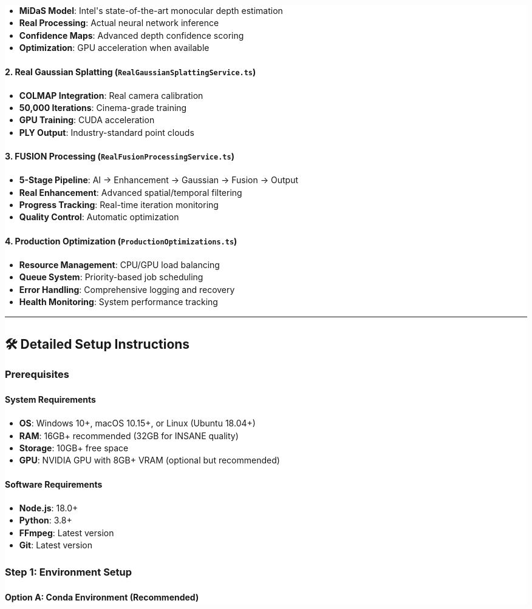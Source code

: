 - **MiDaS Model**: Intel's state-of-the-art monocular depth estimation
- **Real Processing**: Actual neural network inference
- **Confidence Maps**: Advanced depth confidence scoring
- **Optimization**: GPU acceleration when available

#### 2. **Real Gaussian Splatting** (`RealGaussianSplattingService.ts`)

- **COLMAP Integration**: Real camera calibration
- **50,000 Iterations**: Cinema-grade training
- **GPU Training**: CUDA acceleration
- **PLY Output**: Industry-standard point clouds

#### 3. **FUSION Processing** (`RealFusionProcessingService.ts`)

- **5-Stage Pipeline**: AI → Enhancement → Gaussian → Fusion → Output
- **Real Enhancement**: Advanced spatial/temporal filtering
- **Progress Tracking**: Real-time iteration monitoring
- **Quality Control**: Automatic optimization

#### 4. **Production Optimization** (`ProductionOptimizations.ts`)

- **Resource Management**: CPU/GPU load balancing
- **Queue System**: Priority-based job scheduling
- **Error Handling**: Comprehensive logging and recovery
- **Health Monitoring**: System performance tracking

---

## 🛠️ Detailed Setup Instructions

### Prerequisites

#### System Requirements

- **OS**: Windows 10+, macOS 10.15+, or Linux (Ubuntu 18.04+)
- **RAM**: 16GB+ recommended (32GB for INSANE quality)
- **Storage**: 10GB+ free space
- **GPU**: NVIDIA GPU with 8GB+ VRAM (optional but recommended)

#### Software Requirements

- **Node.js**: 18.0+
- **Python**: 3.8+
- **FFmpeg**: Latest version
- **Git**: Latest version

### Step 1: Environment Setup

#### Option A: Conda Environment (Recommended)
